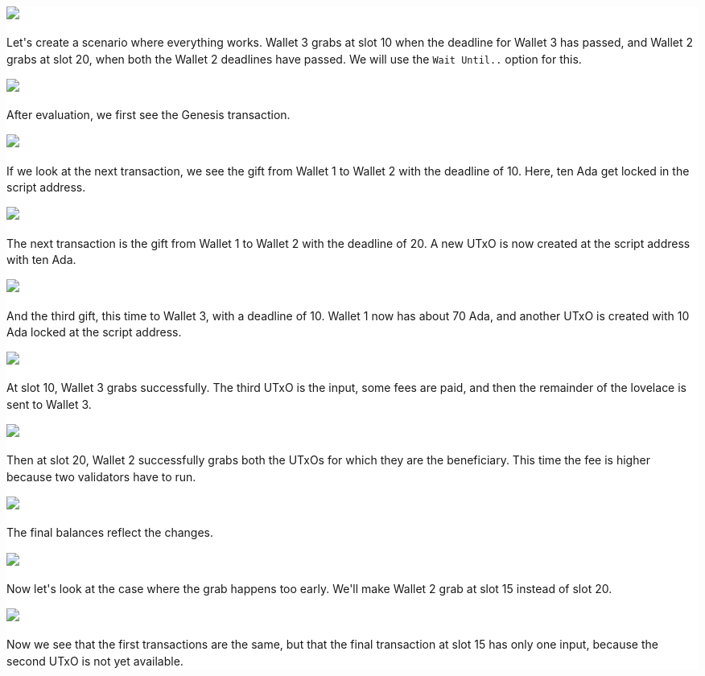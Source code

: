 ![](https://raw.githubusercontent.com/chris-moreton/plutus-pioneer-program/main/docs/pioneer/img/iteration2/pic__00048.png)

Let\'s create a scenario where everything works. Wallet 3 grabs at slot
10 when the deadline for Wallet 3 has passed, and Wallet 2 grabs at slot
20, when both the Wallet 2 deadlines have passed. We will use the
`Wait Until..` option for this.

![](https://raw.githubusercontent.com/chris-moreton/plutus-pioneer-program/main/docs/pioneer/img/iteration2/pic__00049.png)

After evaluation, we first see the Genesis transaction.

![](https://raw.githubusercontent.com/chris-moreton/plutus-pioneer-program/main/docs/pioneer/img/iteration2/pic__00050.png)

If we look at the next transaction, we see the gift from Wallet 1 to
Wallet 2 with the deadline of 10. Here, ten Ada get locked in the script
address.

![](https://raw.githubusercontent.com/chris-moreton/plutus-pioneer-program/main/docs/pioneer/img/iteration2/pic__00051.png)

The next transaction is the gift from Wallet 1 to Wallet 2 with the
deadline of 20. A new UTxO is now created at the script address with ten
Ada.

![](https://raw.githubusercontent.com/chris-moreton/plutus-pioneer-program/main/docs/pioneer/img/iteration2/pic__00052.png)

And the third gift, this time to Wallet 3, with a deadline of 10. Wallet
1 now has about 70 Ada, and another UTxO is created with 10 Ada locked
at the script address.

![](https://raw.githubusercontent.com/chris-moreton/plutus-pioneer-program/main/docs/pioneer/img/iteration2/pic__00053.png)

At slot 10, Wallet 3 grabs successfully. The third UTxO is the input,
some fees are paid, and then the remainder of the lovelace is sent to
Wallet 3.

![](https://raw.githubusercontent.com/chris-moreton/plutus-pioneer-program/main/docs/pioneer/img/iteration2/pic__00054.png)

Then at slot 20, Wallet 2 successfully grabs both the UTxOs for which
they are the beneficiary. This time the fee is higher because two
validators have to run.

![](https://raw.githubusercontent.com/chris-moreton/plutus-pioneer-program/main/docs/pioneer/img/iteration2/pic__00055.png)

The final balances reflect the changes.

![](https://raw.githubusercontent.com/chris-moreton/plutus-pioneer-program/main/docs/pioneer/img/iteration2/pic__00056.png)

Now let\'s look at the case where the grab happens too early. We\'ll
make Wallet 2 grab at slot 15 instead of slot 20.

![](https://raw.githubusercontent.com/chris-moreton/plutus-pioneer-program/main/docs/pioneer/img/iteration2/pic__00010.png)

Now we see that the first transactions are the same, but that the final
transaction at slot 15 has only one input, because the second UTxO is
not yet available.
